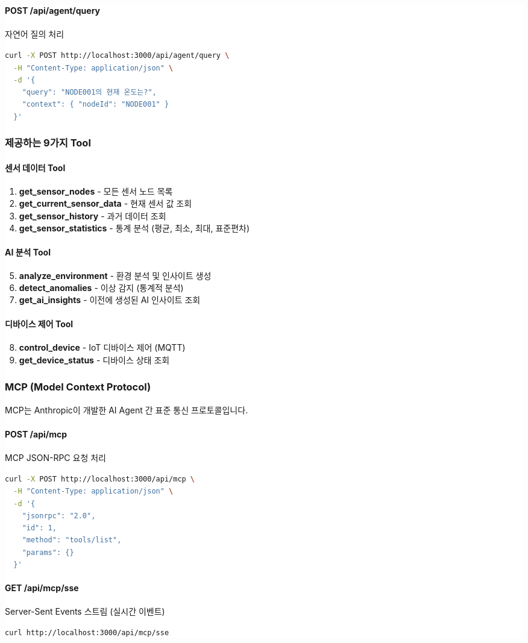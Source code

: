 #### POST /api/agent/query
자연어 질의 처리

```bash
curl -X POST http://localhost:3000/api/agent/query \
  -H "Content-Type: application/json" \
  -d '{
    "query": "NODE001의 현재 온도는?",
    "context": { "nodeId": "NODE001" }
  }'
```

### 제공하는 9가지 Tool

#### 센서 데이터 Tool
1. **get_sensor_nodes** - 모든 센서 노드 목록
2. **get_current_sensor_data** - 현재 센서 값 조회
3. **get_sensor_history** - 과거 데이터 조회
4. **get_sensor_statistics** - 통계 분석 (평균, 최소, 최대, 표준편차)

#### AI 분석 Tool
5. **analyze_environment** - 환경 분석 및 인사이트 생성
6. **detect_anomalies** - 이상 감지 (통계적 분석)
7. **get_ai_insights** - 이전에 생성된 AI 인사이트 조회

#### 디바이스 제어 Tool
8. **control_device** - IoT 디바이스 제어 (MQTT)
9. **get_device_status** - 디바이스 상태 조회

### MCP (Model Context Protocol)

MCP는 Anthropic이 개발한 AI Agent 간 표준 통신 프로토콜입니다.

#### POST /api/mcp
MCP JSON-RPC 요청 처리

```bash
curl -X POST http://localhost:3000/api/mcp \
  -H "Content-Type: application/json" \
  -d '{
    "jsonrpc": "2.0",
    "id": 1,
    "method": "tools/list",
    "params": {}
  }'
```

#### GET /api/mcp/sse
Server-Sent Events 스트림 (실시간 이벤트)

```bash
curl http://localhost:3000/api/mcp/sse
```
